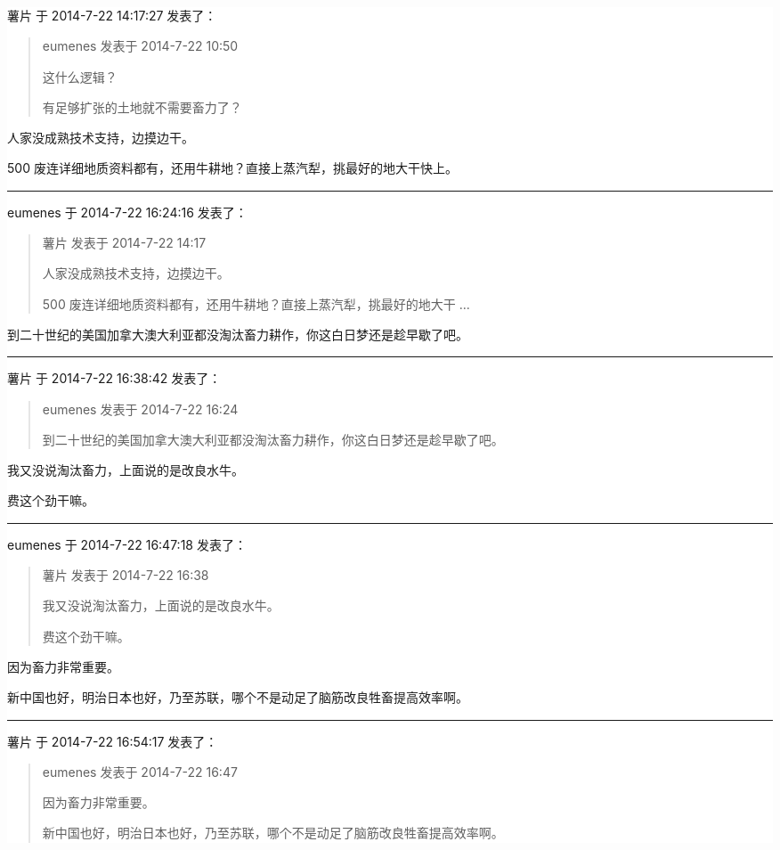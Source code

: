薯片 于 2014-7-22 14:17:27 发表了：

> eumenes 发表于 2014-7-22 10:50
>
> 这什么逻辑？
>
> 有足够扩张的土地就不需要畜力了？

人家没成熟技术支持，边摸边干。

500 废连详细地质资料都有，还用牛耕地？直接上蒸汽犁，挑最好的地大干快上。

---

eumenes 于 2014-7-22 16:24:16 发表了：

> 薯片 发表于 2014-7-22 14:17
>
> 人家没成熟技术支持，边摸边干。
>
> 500 废连详细地质资料都有，还用牛耕地？直接上蒸汽犁，挑最好的地大干 ...

到二十世纪的美国加拿大澳大利亚都没淘汰畜力耕作，你这白日梦还是趁早歇了吧。

---

薯片 于 2014-7-22 16:38:42 发表了：

> eumenes 发表于 2014-7-22 16:24
>
> 到二十世纪的美国加拿大澳大利亚都没淘汰畜力耕作，你这白日梦还是趁早歇了吧。

我又没说淘汰畜力，上面说的是改良水牛。

费这个劲干嘛。

---

eumenes 于 2014-7-22 16:47:18 发表了：

> 薯片 发表于 2014-7-22 16:38
>
> 我又没说淘汰畜力，上面说的是改良水牛。
>
> 费这个劲干嘛。

因为畜力非常重要。

新中国也好，明治日本也好，乃至苏联，哪个不是动足了脑筋改良牲畜提高效率啊。

---

薯片 于 2014-7-22 16:54:17 发表了：

> eumenes 发表于 2014-7-22 16:47
>
> 因为畜力非常重要。
>
> 新中国也好，明治日本也好，乃至苏联，哪个不是动足了脑筋改良牲畜提高效率啊。
